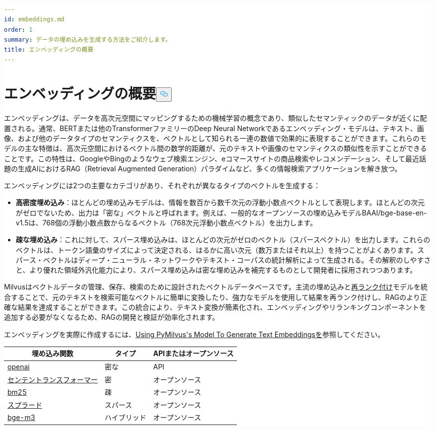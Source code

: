 ```yaml
---
id: embeddings.md
order: 1
summary: データの埋め込みを生成する方法をご紹介します。
title: エンベッディングの概要
---
```

<h1 id="Embedding-Overview" class="common-anchor-header">エンベッディングの概要<button data-href="#Embedding-Overview" class="anchor-icon" translate="no">
      <svg translate="no"
        aria-hidden="true"
        focusable="false"
        height="20"
        version="1.1"
        viewBox="0 0 16 16"
        width="16"
      >
        <path
          fill="#0092E4"
          fill-rule="evenodd"
          d="M4 9h1v1H4c-1.5 0-3-1.69-3-3.5S2.55 3 4 3h4c1.45 0 3 1.69 3 3.5 0 1.41-.91 2.72-2 3.25V8.59c.58-.45 1-1.27 1-2.09C10 5.22 8.98 4 8 4H4c-.98 0-2 1.22-2 2.5S3 9 4 9zm9-3h-1v1h1c1 0 2 1.22 2 2.5S13.98 12 13 12H9c-.98 0-2-1.22-2-2.5 0-.83.42-1.64 1-2.09V6.25c-1.09.53-2 1.84-2 3.25C6 11.31 7.55 13 9 13h4c1.45 0 3-1.69 3-3.5S14.5 6 13 6z"
        ></path>
      </svg>
    </button></h1><p>エンベッディングは、データを高次元空間にマッピングするための機械学習の概念であり、類似したセマンティックのデータが近くに配置される。通常、BERTまたは他のTransformerファミリーのDeep Neural Networkであるエンベッディング・モデルは、テキスト、画像、および他のデータタイプのセマンティクスを、ベクトルとして知られる一連の数値で効果的に表現することができます。これらのモデルの主な特徴は、高次元空間におけるベクトル間の数学的距離が、元のテキストや画像のセマンティクスの類似性を示すことができることです。この特性は、GoogleやBingのようなウェブ検索エンジン、eコマースサイトの商品検索やレコメンデーション、そして最近話題の生成AIにおけるRAG（Retrieval Augmented Generation）パラダイムなど、多くの情報検索アプリケーションを解き放つ。</p>
<p>エンベッディングには2つの主要なカテゴリがあり、それぞれが異なるタイプのベクトルを生成する：</p>
<ul>
<li><p><strong>高密度埋め込み</strong>：ほとんどの埋め込みモデルは、情報を数百から数千次元の浮動小数点ベクトルとして表現します。ほとんどの次元がゼロでないため、出力は「密な」ベクトルと呼ばれます。例えば、一般的なオープンソースの埋め込みモデルBAAI/bge-base-en-v1.5は、768個の浮動小数点数からなるベクトル（768次元浮動小数点ベクトル）を出力します。</p></li>
<li><p><strong>疎な埋め込み</strong>：これに対して、スパース埋め込みは、ほとんどの次元がゼロのベクトル（スパースベクトル）を出力します。これらのベクトルは、トークン語彙のサイズによって決定される、はるかに高い次元（数万またはそれ以上）を持つことがよくあります。スパース・ベクトルはディープ・ニューラル・ネットワークやテキスト・コーパスの統計解析によって生成される。その解釈のしやすさと、より優れた領域外汎化能力により、スパース埋め込みは密な埋め込みを補完するものとして開発者に採用されつつあります。</p></li>
</ul>
<p>Milvusはベクトルデータの管理、保存、検索のために設計されたベクトルデータベースです。主流の埋め込みと<a href="https://milvus.io/docs/rerankers-overview.md">再ランク付け</a>モデルを統合することで、元のテキストを検索可能なベクトルに簡単に変換したり、強力なモデルを使用して結果を再ランク付けし、RAGのより正確な結果を達成することができます。この統合により、テキスト変換が簡素化され、エンベッディングやリランキングコンポーネントを追加する必要がなくなるため、RAGの開発と検証が効率化されます。</p>
<p>エンベッディングを実際に作成するには、<a href="https://github.com/milvus-io/bootcamp/blob/master/bootcamp/model/embedding_functions.ipynb">Using PyMilvus's Model To Generate Text Embeddingsを</a>参照してください。</p>
<table>
<thead>
<tr><th>埋め込み関数</th><th>タイプ</th><th>APIまたはオープンソース</th></tr>
</thead>
<tbody>
<tr><td><a href="https://milvus.io/api-reference/pymilvus/v2.4.x/EmbeddingModels/OpenAIEmbeddingFunction/OpenAIEmbeddingFunction.md">openai</a></td><td>密な</td><td>API</td></tr>
<tr><td><a href="https://milvus.io/api-reference/pymilvus/v2.4.x/EmbeddingModels/SentenceTransformerEmbeddingFunction/SentenceTransformerEmbeddingFunction.md">センテントランスフォーマー</a></td><td>密</td><td>オープンソース</td></tr>
<tr><td><a href="https://milvus.io/api-reference/pymilvus/v2.4.x/EmbeddingModels/BM25EmbeddingFunction/BM25EmbeddingFunction.md">bm25</a></td><td>疎</td><td>オープンソース</td></tr>
<tr><td><a href="https://milvus.io/api-reference/pymilvus/v2.4.x/EmbeddingModels/SpladeEmbeddingFunction/SpladeEmbeddingFunction.md">スプラード</a></td><td>スパース</td><td>オープンソース</td></tr>
<tr><td><a href="https://milvus.io/api-reference/pymilvus/v2.4.x/EmbeddingModels/BGEM3EmbeddingFunction/BGEM3EmbeddingFunction.md">bge-m3</a></td><td>ハイブリッド</td><td>オープンソース</td></tr>